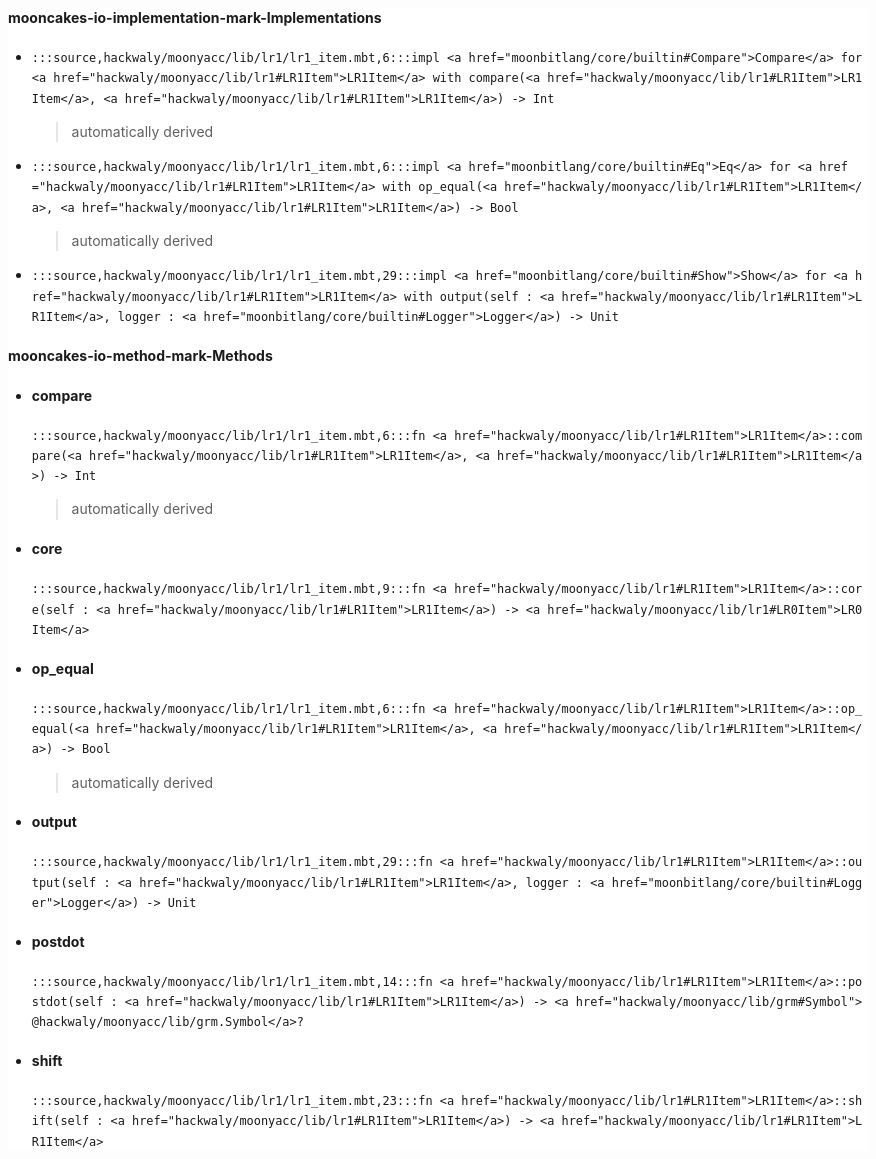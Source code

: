 
#### mooncakes-io-implementation-mark-Implementations
- ```moonbit
  :::source,hackwaly/moonyacc/lib/lr1/lr1_item.mbt,6:::impl <a href="moonbitlang/core/builtin#Compare">Compare</a> for <a href="hackwaly/moonyacc/lib/lr1#LR1Item">LR1Item</a> with compare(<a href="hackwaly/moonyacc/lib/lr1#LR1Item">LR1Item</a>, <a href="hackwaly/moonyacc/lib/lr1#LR1Item">LR1Item</a>) -> Int
  ```
  > automatically derived
- ```moonbit
  :::source,hackwaly/moonyacc/lib/lr1/lr1_item.mbt,6:::impl <a href="moonbitlang/core/builtin#Eq">Eq</a> for <a href="hackwaly/moonyacc/lib/lr1#LR1Item">LR1Item</a> with op_equal(<a href="hackwaly/moonyacc/lib/lr1#LR1Item">LR1Item</a>, <a href="hackwaly/moonyacc/lib/lr1#LR1Item">LR1Item</a>) -> Bool
  ```
  > automatically derived
- ```moonbit
  :::source,hackwaly/moonyacc/lib/lr1/lr1_item.mbt,29:::impl <a href="moonbitlang/core/builtin#Show">Show</a> for <a href="hackwaly/moonyacc/lib/lr1#LR1Item">LR1Item</a> with output(self : <a href="hackwaly/moonyacc/lib/lr1#LR1Item">LR1Item</a>, logger : <a href="moonbitlang/core/builtin#Logger">Logger</a>) -> Unit
  ```
  > 

#### mooncakes-io-method-mark-Methods
- #### compare
  ```moonbit
  :::source,hackwaly/moonyacc/lib/lr1/lr1_item.mbt,6:::fn <a href="hackwaly/moonyacc/lib/lr1#LR1Item">LR1Item</a>::compare(<a href="hackwaly/moonyacc/lib/lr1#LR1Item">LR1Item</a>, <a href="hackwaly/moonyacc/lib/lr1#LR1Item">LR1Item</a>) -> Int
  ```
  > automatically derived
- #### core
  ```moonbit
  :::source,hackwaly/moonyacc/lib/lr1/lr1_item.mbt,9:::fn <a href="hackwaly/moonyacc/lib/lr1#LR1Item">LR1Item</a>::core(self : <a href="hackwaly/moonyacc/lib/lr1#LR1Item">LR1Item</a>) -> <a href="hackwaly/moonyacc/lib/lr1#LR0Item">LR0Item</a>
  ```
  > 
- #### op\_equal
  ```moonbit
  :::source,hackwaly/moonyacc/lib/lr1/lr1_item.mbt,6:::fn <a href="hackwaly/moonyacc/lib/lr1#LR1Item">LR1Item</a>::op_equal(<a href="hackwaly/moonyacc/lib/lr1#LR1Item">LR1Item</a>, <a href="hackwaly/moonyacc/lib/lr1#LR1Item">LR1Item</a>) -> Bool
  ```
  > automatically derived
- #### output
  ```moonbit
  :::source,hackwaly/moonyacc/lib/lr1/lr1_item.mbt,29:::fn <a href="hackwaly/moonyacc/lib/lr1#LR1Item">LR1Item</a>::output(self : <a href="hackwaly/moonyacc/lib/lr1#LR1Item">LR1Item</a>, logger : <a href="moonbitlang/core/builtin#Logger">Logger</a>) -> Unit
  ```
  > 
- #### postdot
  ```moonbit
  :::source,hackwaly/moonyacc/lib/lr1/lr1_item.mbt,14:::fn <a href="hackwaly/moonyacc/lib/lr1#LR1Item">LR1Item</a>::postdot(self : <a href="hackwaly/moonyacc/lib/lr1#LR1Item">LR1Item</a>) -> <a href="hackwaly/moonyacc/lib/grm#Symbol">@hackwaly/moonyacc/lib/grm.Symbol</a>?
  ```
  > 
- #### shift
  ```moonbit
  :::source,hackwaly/moonyacc/lib/lr1/lr1_item.mbt,23:::fn <a href="hackwaly/moonyacc/lib/lr1#LR1Item">LR1Item</a>::shift(self : <a href="hackwaly/moonyacc/lib/lr1#LR1Item">LR1Item</a>) -> <a href="hackwaly/moonyacc/lib/lr1#LR1Item">LR1Item</a>
  ```
  > 